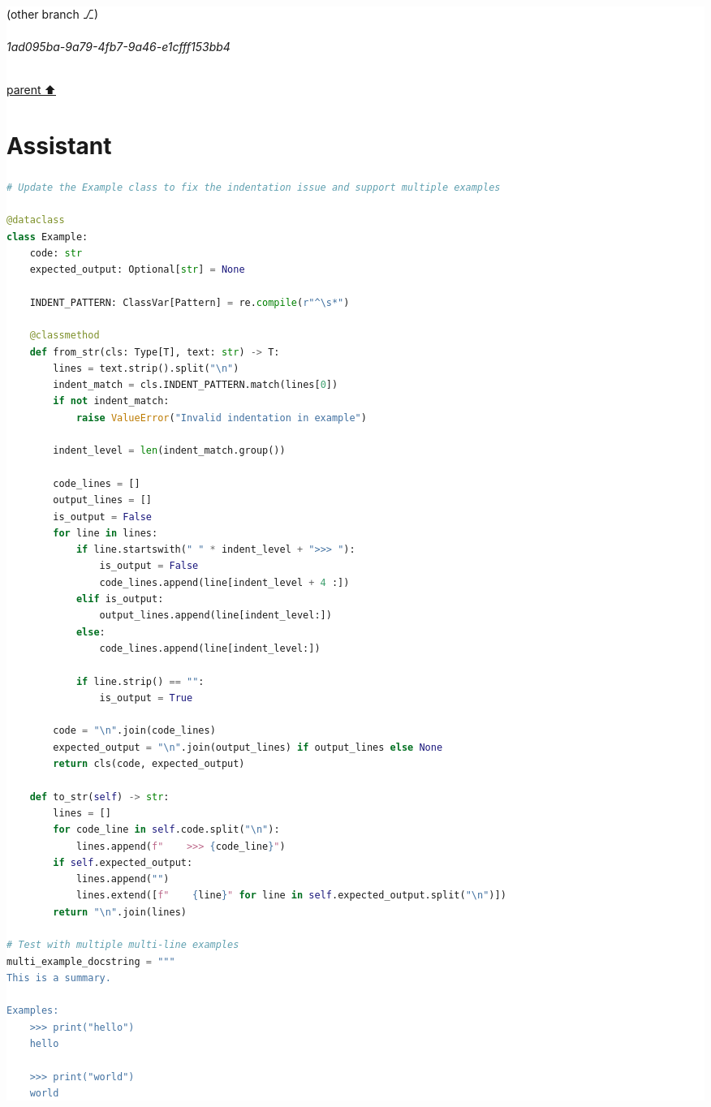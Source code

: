 (other branch ⎇)
###### 1ad095ba-9a79-4fb7-9a46-e1cfff153bb4
[parent ⬆️](#aaa26bee-572b-4959-a3b8-c150034abd07)
# Assistant

```python
# Update the Example class to fix the indentation issue and support multiple examples

@dataclass
class Example:
    code: str
    expected_output: Optional[str] = None
    
    INDENT_PATTERN: ClassVar[Pattern] = re.compile(r"^\s*")
    
    @classmethod
    def from_str(cls: Type[T], text: str) -> T:
        lines = text.strip().split("\n")
        indent_match = cls.INDENT_PATTERN.match(lines[0])
        if not indent_match:
            raise ValueError("Invalid indentation in example")
        
        indent_level = len(indent_match.group())
        
        code_lines = []
        output_lines = []
        is_output = False
        for line in lines:
            if line.startswith(" " * indent_level + ">>> "):
                is_output = False
                code_lines.append(line[indent_level + 4 :])
            elif is_output:
                output_lines.append(line[indent_level:])
            else:
                code_lines.append(line[indent_level:])

            if line.strip() == "":
                is_output = True

        code = "\n".join(code_lines)
        expected_output = "\n".join(output_lines) if output_lines else None
        return cls(code, expected_output)
    
    def to_str(self) -> str:
        lines = []
        for code_line in self.code.split("\n"):
            lines.append(f"    >>> {code_line}")
        if self.expected_output:
            lines.append("")
            lines.extend([f"    {line}" for line in self.expected_output.split("\n")])
        return "\n".join(lines)

# Test with multiple multi-line examples
multi_example_docstring = """
This is a summary.

Examples:
    >>> print("hello")
    hello

    >>> print("world")
    world
```